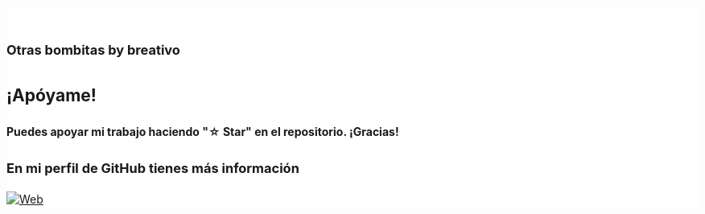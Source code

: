 <br>

### Otras bombitas by breativo

## ¡Apóyame! 
#### Puedes apoyar mi trabajo haciendo "☆ Star" en el repositorio. ¡Gracias!



### En mi perfil de GitHub tienes más información

[![Web](https://img.shields.io/badge/GitHub-breativo-14a1f0?style=for-the-badge&logo=github&logoColor=white&labelColor=101010)](https://github.com/breativo)
